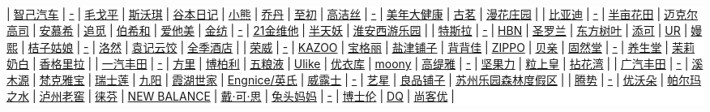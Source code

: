 | [智己汽车](https://www.baidu.com/s?wd=%E6%99%BA%E5%B7%B1%E6%B1%BD%E8%BD%A6) | [-](https://www.baidu.com/s?wd=-) | [毛戈平](https://www.baidu.com/s?wd=%E6%AF%9B%E6%88%88%E5%B9%B3) | [斯沃琪](https://www.baidu.com/s?wd=%E6%96%AF%E6%B2%83%E7%90%AA) | [谷本日记](https://www.baidu.com/s?wd=%E8%B0%B7%E6%9C%AC%E6%97%A5%E8%AE%B0) | [小熊](https://www.baidu.com/s?wd=%E5%B0%8F%E7%86%8A) | [乔丹](https://www.baidu.com/s?wd=%E4%B9%94%E4%B8%B9) | [至初](https://www.baidu.com/s?wd=%E8%87%B3%E5%88%9D) | [高洁丝](https://www.baidu.com/s?wd=%E9%AB%98%E6%B4%81%E4%B8%9D) | [-](https://www.baidu.com/s?wd=-) | [美年大健康](https://www.baidu.com/s?wd=%E7%BE%8E%E5%B9%B4%E5%A4%A7%E5%81%A5%E5%BA%B7) | [古茗](https://www.baidu.com/s?wd=%E5%8F%A4%E8%8C%97) | [漫花庄园](https://www.baidu.com/s?wd=%E6%BC%AB%E8%8A%B1%E5%BA%84%E5%9B%AD) |
| [比亚迪](https://www.baidu.com/s?wd=%E6%AF%94%E4%BA%9A%E8%BF%AA) | [-](https://www.baidu.com/s?wd=-) | [半亩花田](https://www.baidu.com/s?wd=%E5%8D%8A%E4%BA%A9%E8%8A%B1%E7%94%B0) | [迈克尔高司](https://www.baidu.com/s?wd=%E8%BF%88%E5%85%8B%E5%B0%94%E9%AB%98%E5%8F%B8) | [安慕希](https://www.baidu.com/s?wd=%E5%AE%89%E6%85%95%E5%B8%8C) | [追觅](https://www.baidu.com/s?wd=%E8%BF%BD%E8%A7%85) | [伯希和](https://www.baidu.com/s?wd=%E4%BC%AF%E5%B8%8C%E5%92%8C) | [爱他美](https://www.baidu.com/s?wd=%E7%88%B1%E4%BB%96%E7%BE%8E) | [金纺](https://www.baidu.com/s?wd=%E9%87%91%E7%BA%BA) | [-](https://www.baidu.com/s?wd=-) | [21金维他](https://www.baidu.com/s?wd=21%E9%87%91%E7%BB%B4%E4%BB%96) | [半天妖](https://www.baidu.com/s?wd=%E5%8D%8A%E5%A4%A9%E5%A6%96) | [淮安西游乐园](https://www.baidu.com/s?wd=%E6%B7%AE%E5%AE%89%E8%A5%BF%E6%B8%B8%E4%B9%90%E5%9B%AD) |
| [特斯拉](https://www.baidu.com/s?wd=%E7%89%B9%E6%96%AF%E6%8B%89) | [-](https://www.baidu.com/s?wd=-) | [HBN](https://www.baidu.com/s?wd=HBN) | [圣罗兰](https://www.baidu.com/s?wd=%E5%9C%A3%E7%BD%97%E5%85%B0) | [东方树叶](https://www.baidu.com/s?wd=%E4%B8%9C%E6%96%B9%E6%A0%91%E5%8F%B6) | [添可](https://www.baidu.com/s?wd=%E6%B7%BB%E5%8F%AF) | [UR](https://www.baidu.com/s?wd=UR) | [嫚熙](https://www.baidu.com/s?wd=%E5%AB%9A%E7%86%99) | [桔子姑娘](https://www.baidu.com/s?wd=%E6%A1%94%E5%AD%90%E5%A7%91%E5%A8%98) | [-](https://www.baidu.com/s?wd=-) | [洛然](https://www.baidu.com/s?wd=%E6%B4%9B%E7%84%B6) | [袁记云饺](https://www.baidu.com/s?wd=%E8%A2%81%E8%AE%B0%E4%BA%91%E9%A5%BA) | [全季酒店](https://www.baidu.com/s?wd=%E5%85%A8%E5%AD%A3%E9%85%92%E5%BA%97) |
| [荣威](https://www.baidu.com/s?wd=%E8%8D%A3%E5%A8%81) | [-](https://www.baidu.com/s?wd=-) | [KAZOO](https://www.baidu.com/s?wd=KAZOO) | [宝格丽](https://www.baidu.com/s?wd=%E5%AE%9D%E6%A0%BC%E4%B8%BD) | [盐津铺子](https://www.baidu.com/s?wd=%E7%9B%90%E6%B4%A5%E9%93%BA%E5%AD%90) | [背背佳](https://www.baidu.com/s?wd=%E8%83%8C%E8%83%8C%E4%BD%B3) | [ZIPPO](https://www.baidu.com/s?wd=ZIPPO) | [贝亲](https://www.baidu.com/s?wd=%E8%B4%9D%E4%BA%B2) | [固然堂](https://www.baidu.com/s?wd=%E5%9B%BA%E7%84%B6%E5%A0%82) | [-](https://www.baidu.com/s?wd=-) | [养生堂](https://www.baidu.com/s?wd=%E5%85%BB%E7%94%9F%E5%A0%82) | [茉莉奶白](https://www.baidu.com/s?wd=%E8%8C%89%E8%8E%89%E5%A5%B6%E7%99%BD) | [香格里拉](https://www.baidu.com/s?wd=%E9%A6%99%E6%A0%BC%E9%87%8C%E6%8B%89) |
| [一汽丰田](https://www.baidu.com/s?wd=%E4%B8%80%E6%B1%BD%E4%B8%B0%E7%94%B0) | [-](https://www.baidu.com/s?wd=-) | [方里](https://www.baidu.com/s?wd=%E6%96%B9%E9%87%8C) | [博柏利](https://www.baidu.com/s?wd=%E5%8D%9A%E6%9F%8F%E5%88%A9) | [五粮液](https://www.baidu.com/s?wd=%E4%BA%94%E7%B2%AE%E6%B6%B2) | [Ulike](https://www.baidu.com/s?wd=Ulike) | [优衣库](https://www.baidu.com/s?wd=%E4%BC%98%E8%A1%A3%E5%BA%93) | [moony](https://www.baidu.com/s?wd=moony) | [高缇雅](https://www.baidu.com/s?wd=%E9%AB%98%E7%BC%87%E9%9B%85) | [-](https://www.baidu.com/s?wd=-) | [坚果力](https://www.baidu.com/s?wd=%E5%9D%9A%E6%9E%9C%E5%8A%9B) | [粒上皇](https://www.baidu.com/s?wd=%E7%B2%92%E4%B8%8A%E7%9A%87) | [拈花湾](https://www.baidu.com/s?wd=%E6%8B%88%E8%8A%B1%E6%B9%BE) |
| [广汽丰田](https://www.baidu.com/s?wd=%E5%B9%BF%E6%B1%BD%E4%B8%B0%E7%94%B0) | [-](https://www.baidu.com/s?wd=-) | [溪木源](https://www.baidu.com/s?wd=%E6%BA%AA%E6%9C%A8%E6%BA%90) | [梵克雅宝](https://www.baidu.com/s?wd=%E6%A2%B5%E5%85%8B%E9%9B%85%E5%AE%9D) | [瑞士莲](https://www.baidu.com/s?wd=%E7%91%9E%E5%A3%AB%E8%8E%B2) | [九阳](https://www.baidu.com/s?wd=%E4%B9%9D%E9%98%B3) | [霞湖世家](https://www.baidu.com/s?wd=%E9%9C%9E%E6%B9%96%E4%B8%96%E5%AE%B6) | [Engnice/英氏](https://www.baidu.com/s?wd=Engnice/%E8%8B%B1%E6%B0%8F) | [威露士](https://www.baidu.com/s?wd=%E5%A8%81%E9%9C%B2%E5%A3%AB) | [-](https://www.baidu.com/s?wd=-) | [艺星](https://www.baidu.com/s?wd=%E8%89%BA%E6%98%9F) | [良品铺子](https://www.baidu.com/s?wd=%E8%89%AF%E5%93%81%E9%93%BA%E5%AD%90) | [苏州乐园森林度假区](https://www.baidu.com/s?wd=%E8%8B%8F%E5%B7%9E%E4%B9%90%E5%9B%AD%E6%A3%AE%E6%9E%97%E5%BA%A6%E5%81%87%E5%8C%BA) |
| [腾势](https://www.baidu.com/s?wd=%E8%85%BE%E5%8A%BF) | [-](https://www.baidu.com/s?wd=-) | [优沃朵](https://www.baidu.com/s?wd=%E4%BC%98%E6%B2%83%E6%9C%B5) | [帕尔玛之水](https://www.baidu.com/s?wd=%E5%B8%95%E5%B0%94%E7%8E%9B%E4%B9%8B%E6%B0%B4) | [泸州老窖](https://www.baidu.com/s?wd=%E6%B3%B8%E5%B7%9E%E8%80%81%E7%AA%96) | [徕芬](https://www.baidu.com/s?wd=%E5%BE%95%E8%8A%AC) | [NEW BALANCE](https://www.baidu.com/s?wd=NEW%20BALANCE) | [戴·可·思](https://www.baidu.com/s?wd=%E6%88%B4%C2%B7%E5%8F%AF%C2%B7%E6%80%9D) | [兔头妈妈](https://www.baidu.com/s?wd=%E5%85%94%E5%A4%B4%E5%A6%88%E5%A6%88) | [-](https://www.baidu.com/s?wd=-) | [博士伦](https://www.baidu.com/s?wd=%E5%8D%9A%E5%A3%AB%E4%BC%A6) | [DQ](https://www.baidu.com/s?wd=DQ) | [尚客优](https://www.baidu.com/s?wd=%E5%B0%9A%E5%AE%A2%E4%BC%98) |